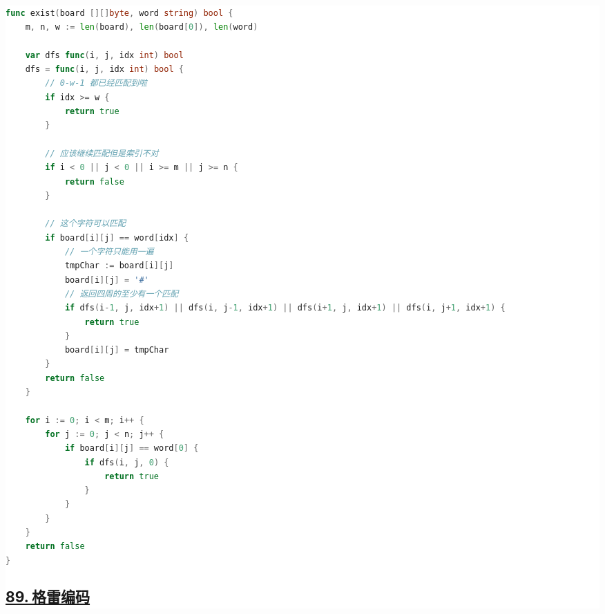 ```go
func exist(board [][]byte, word string) bool {
	m, n, w := len(board), len(board[0]), len(word)

	var dfs func(i, j, idx int) bool
	dfs = func(i, j, idx int) bool {
		// 0-w-1 都已经匹配到啦
		if idx >= w {
			return true
		}

		// 应该继续匹配但是索引不对
		if i < 0 || j < 0 || i >= m || j >= n {
			return false
		}

		// 这个字符可以匹配
		if board[i][j] == word[idx] {
			// 一个字符只能用一遍
			tmpChar := board[i][j]
			board[i][j] = '#'
			// 返回四周的至少有一个匹配
			if dfs(i-1, j, idx+1) || dfs(i, j-1, idx+1) || dfs(i+1, j, idx+1) || dfs(i, j+1, idx+1) {
				return true
			}
			board[i][j] = tmpChar
		}
		return false
	}

	for i := 0; i < m; i++ {
		for j := 0; j < n; j++ {
			if board[i][j] == word[0] {
				if dfs(i, j, 0) {
					return true
				}
			}
		}
	}
	return false
}
```



## [89. 格雷编码](https://leetcode.cn/problems/gray-code/)
